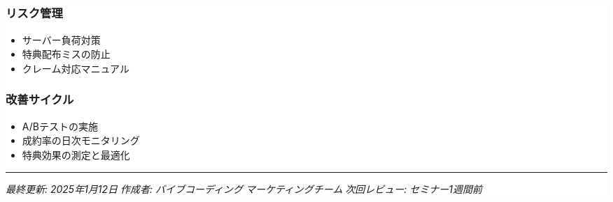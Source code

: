 ### リスク管理
- サーバー負荷対策
- 特典配布ミスの防止
- クレーム対応マニュアル

### 改善サイクル
- A/Bテストの実施
- 成約率の日次モニタリング
- 特典効果の測定と最適化

---

*最終更新: 2025年1月12日*
*作成者: バイブコーディング マーケティングチーム*
*次回レビュー: セミナー1週間前*